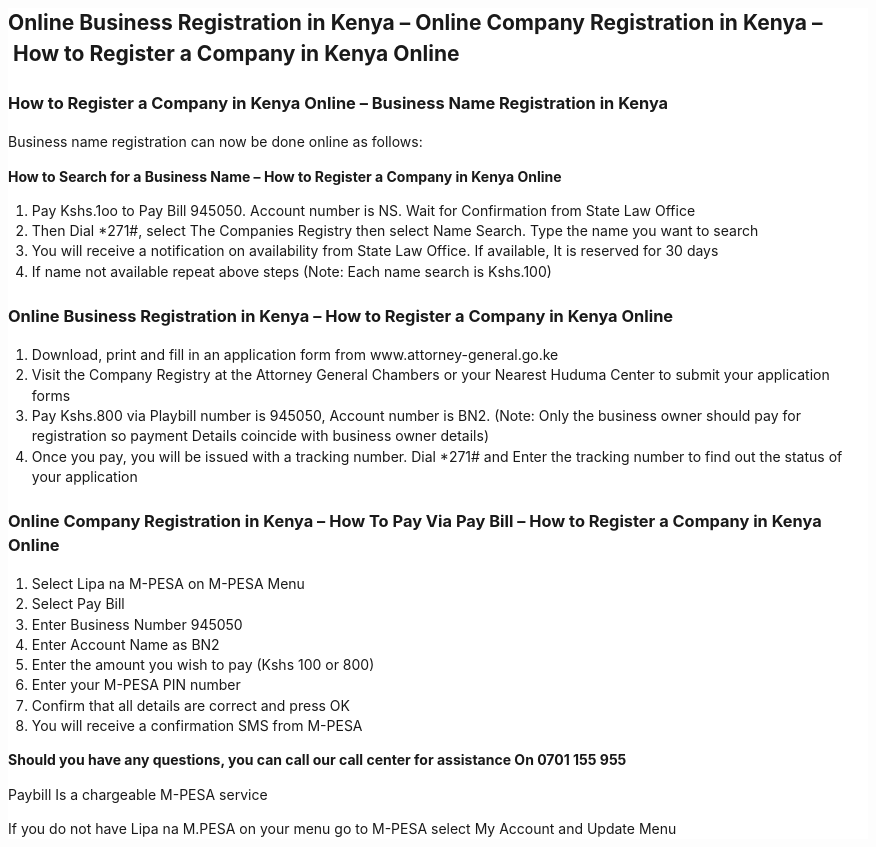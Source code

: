 

<h2>Online Business Registration in Kenya – Online Company Registration in Kenya –&nbsp;How to Register a Company in Kenya Online</h2>



<h3>How to Register a Company in Kenya Online – Business Name Registration in Kenya</h3>



<p>Business name registration can now be done online as follows:</p>



<p><strong>How&nbsp;to Search&nbsp;for&nbsp;a Business Name –&nbsp;How to Register a Company in Kenya Online</strong></p>



<ol><li>Pay Kshs.1oo to Pay Bill 945050. Account number is NS. Wait for&nbsp;Confirmation from State Law Office</li><li>Then Dial *271#, select The Companies Registry then select Name&nbsp;Search. Type the name you want to search</li><li>You will receive a notification on availability from State Law Office. If available,&nbsp;It is reserved for 30 days</li><li>If name not available repeat above steps (Note: Each name search&nbsp;is Kshs.100)</li></ol>



<h3>Online Business Registration&nbsp;in Kenya –&nbsp;How to Register a Company in Kenya Online</h3>



<ol><li>Download, print and fill in an application form from&nbsp;www.attorney-general.go.ke</li><li>Visit the Company Registry at the Attorney General Chambers or your&nbsp;Nearest Huduma Center to submit your application forms</li><li>Pay Kshs.800 via Playbill number is 945050, Account number is 
BN2.&nbsp;(Note: Only the business owner should pay for registration so 
payment&nbsp;Details coincide with business owner details)</li><li>Once you pay, you will be issued with a tracking number. Dial *271# 
and&nbsp;Enter the tracking number to find out the status of your application</li></ol>



<h3>Online Company Registration in Kenya –&nbsp;How To Pay Via Pay Bill –&nbsp;How to Register a Company in Kenya Online</h3>



<ol><li>Select Lipa na M-PESA on M-PESA Menu</li><li>Select Pay Bill</li><li>Enter Business Number 945050</li><li>Enter Account Name as BN2</li><li>Enter the amount you wish to pay (Kshs 100 or 800)</li><li>Enter your M-PESA PIN number</li><li>Confirm that all details are correct and press OK</li><li>You will receive a confirmation SMS from M-PESA</li></ol>



<p><strong>Should you have any questions, you can call our call center for assistance&nbsp;On 0701 155 955</strong></p>



<p>Paybill Is a chargeable M-PESA service</p>



<p>If you do not have Lipa na M.PESA on your menu go to M-PESA select My Account and Update Menu</p>
